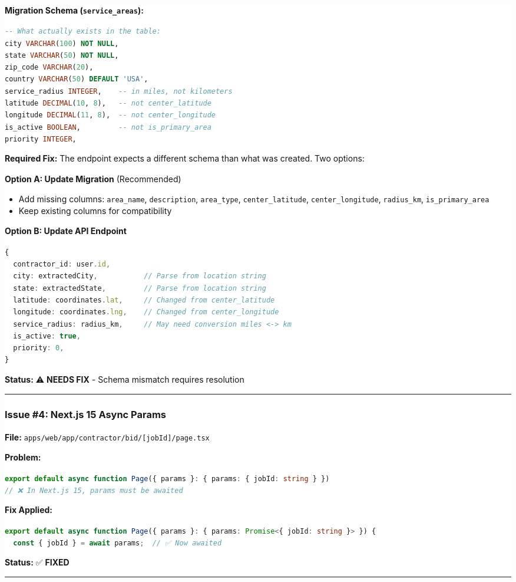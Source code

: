 **Migration Schema (`service_areas`):**
```sql
-- What actually exists in the table:
city VARCHAR(100) NOT NULL,
state VARCHAR(50) NOT NULL,
zip_code VARCHAR(20),
country VARCHAR(50) DEFAULT 'USA',
service_radius INTEGER,    -- in miles, not kilometers
latitude DECIMAL(10, 8),   -- not center_latitude
longitude DECIMAL(11, 8),  -- not center_longitude
is_active BOOLEAN,         -- not is_primary_area
priority INTEGER,
```

**Required Fix:**
The endpoint expects a different schema than what was created. Two options:

**Option A: Update Migration** (Recommended)
- Add missing columns: `area_name`, `description`, `area_type`, `center_latitude`, `center_longitude`, `radius_km`, `is_primary_area`
- Keep existing columns for compatibility

**Option B: Update API Endpoint**
```typescript
{
  contractor_id: user.id,
  city: extractedCity,           // Parse from location string
  state: extractedState,         // Parse from location string
  latitude: coordinates.lat,     // Changed from center_latitude
  longitude: coordinates.lng,    // Changed from center_longitude
  service_radius: radius_km,     // May need conversion miles <-> km
  is_active: true,
  priority: 0,
}
```

**Status:** ⚠️ **NEEDS FIX** - Schema mismatch requires resolution

---

### Issue #4: Next.js 15 Async Params
**File:** `apps/web/app/contractor/bid/[jobId]/page.tsx`

**Problem:**
```typescript
export default async function Page({ params }: { params: { jobId: string } })
// ❌ In Next.js 15, params must be awaited
```

**Fix Applied:**
```typescript
export default async function Page({ params }: { params: Promise<{ jobId: string }> }) {
  const { jobId } = await params;  // ✅ Now awaited
```

**Status:** ✅ **FIXED**

---